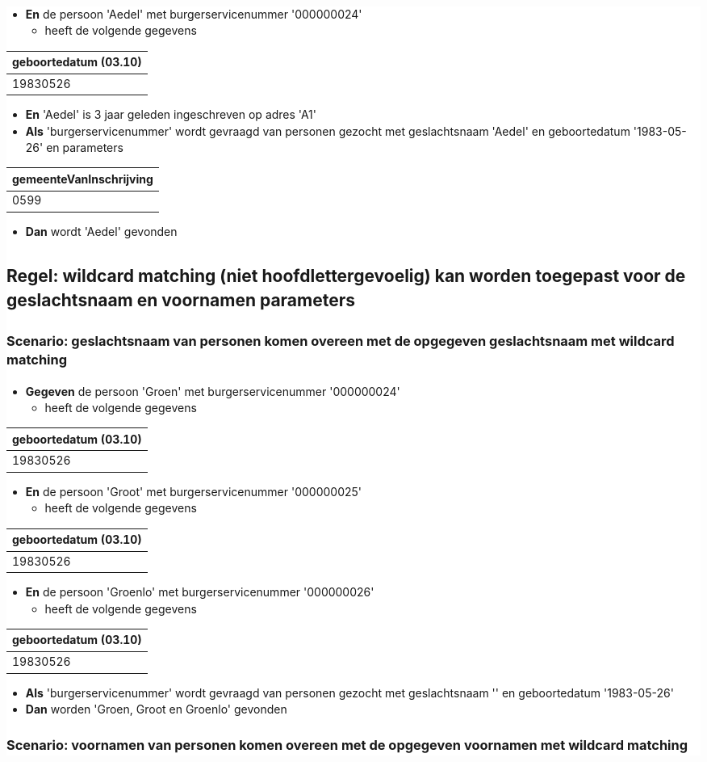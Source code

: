 - **En** de persoon 'Aedel' met burgerservicenummer '000000024'
  - heeft de volgende gegevens

| geboortedatum (03.10) |
| --- |
| 19830526 |

- **En** 'Aedel' is 3 jaar geleden ingeschreven op adres 'A1'
- **Als** 'burgerservicenummer' wordt gevraagd van personen gezocht met geslachtsnaam 'Aedel' en geboortedatum '1983-05-26' en parameters

| gemeenteVanInschrijving |
| --- |
| 0599 |

- **Dan** wordt 'Aedel' gevonden

## Regel: wildcard matching (niet hoofdlettergevoelig) kan worden toegepast voor de geslachtsnaam en voornamen parameters

### Scenario: geslachtsnaam van personen komen overeen met de opgegeven geslachtsnaam met wildcard matching

- **Gegeven** de persoon 'Groen' met burgerservicenummer '000000024'
  - heeft de volgende gegevens

| geboortedatum (03.10) |
| --- |
| 19830526 |

- **En** de persoon 'Groot' met burgerservicenummer '000000025'
  - heeft de volgende gegevens

| geboortedatum (03.10) |
| --- |
| 19830526 |

- **En** de persoon 'Groenlo' met burgerservicenummer '000000026'
  - heeft de volgende gegevens

| geboortedatum (03.10) |
| --- |
| 19830526 |

- **Als** 'burgerservicenummer' wordt gevraagd van personen gezocht met geslachtsnaam '<geslachtsnaam filter>' en geboortedatum '1983-05-26'
- **Dan** worden 'Groen, Groot en Groenlo' gevonden

### Scenario: voornamen van personen komen overeen met de opgegeven voornamen met wildcard matching
